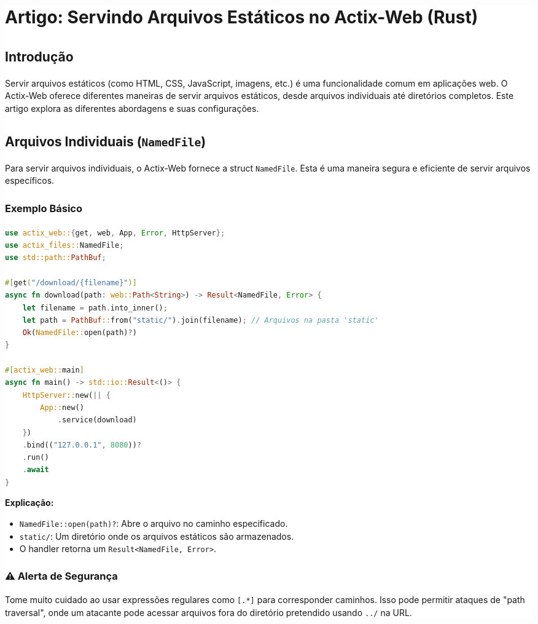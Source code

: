 # Artigo: Servindo Arquivos Estáticos no Actix-Web (Rust)

## Introdução

Servir arquivos estáticos (como HTML, CSS, JavaScript, imagens, etc.) é uma funcionalidade comum em aplicações web. O Actix-Web oferece diferentes maneiras de servir arquivos estáticos, desde arquivos individuais até diretórios completos. Este artigo explora as diferentes abordagens e suas configurações.

## Arquivos Individuais (`NamedFile`)

Para servir arquivos individuais, o Actix-Web fornece a struct `NamedFile`. Esta é uma maneira segura e eficiente de servir arquivos específicos.

### Exemplo Básico

```rust
use actix_web::{get, web, App, Error, HttpServer};
use actix_files::NamedFile;
use std::path::PathBuf;

#[get("/download/{filename}")]
async fn download(path: web::Path<String>) -> Result<NamedFile, Error> {
    let filename = path.into_inner();
    let path = PathBuf::from("static/").join(filename); // Arquivos na pasta 'static'
    Ok(NamedFile::open(path)?)
}

#[actix_web::main]
async fn main() -> std::io::Result<()> {
    HttpServer::new(|| {
        App::new()
            .service(download)
    })
    .bind(("127.0.0.1", 8080))?
    .run()
    .await
}
```

**Explicação:**
- `NamedFile::open(path)?`: Abre o arquivo no caminho especificado.
- `static/`: Um diretório onde os arquivos estáticos são armazenados.
- O handler retorna um `Result<NamedFile, Error>`.

### ⚠️ Alerta de Segurança
Tome muito cuidado ao usar expressões regulares como `[.*]` para corresponder caminhos. Isso pode permitir ataques de "path traversal", onde um atacante pode acessar arquivos fora do diretório pretendido usando `../` na URL.

